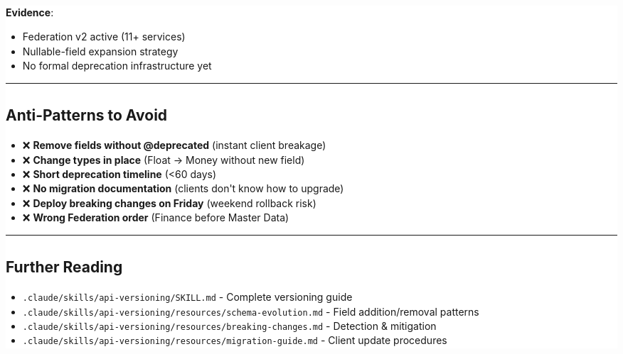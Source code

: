 **Evidence**:
- Federation v2 active (11+ services)
- Nullable-field expansion strategy
- No formal deprecation infrastructure yet

---

## Anti-Patterns to Avoid

- ❌ **Remove fields without @deprecated** (instant client breakage)
- ❌ **Change types in place** (Float → Money without new field)
- ❌ **Short deprecation timeline** (<60 days)
- ❌ **No migration documentation** (clients don't know how to upgrade)
- ❌ **Deploy breaking changes on Friday** (weekend rollback risk)
- ❌ **Wrong Federation order** (Finance before Master Data)

---

## Further Reading

- `.claude/skills/api-versioning/SKILL.md` - Complete versioning guide
- `.claude/skills/api-versioning/resources/schema-evolution.md` - Field addition/removal patterns
- `.claude/skills/api-versioning/resources/breaking-changes.md` - Detection & mitigation
- `.claude/skills/api-versioning/resources/migration-guide.md` - Client update procedures
